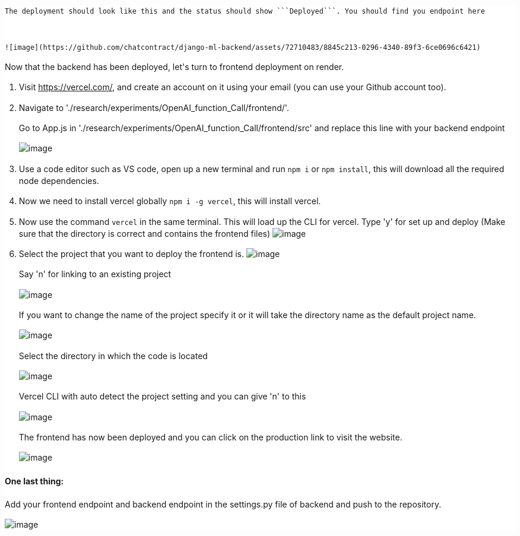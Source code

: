     The deployment should look like this and the status should show ```Deployed```. You should find you endpoint here

    
    ![image](https://github.com/chatcontract/django-ml-backend/assets/72710483/8845c213-0296-4340-89f3-6ce0696c6421)


Now that the backend has been deployed, let's turn to frontend deployment on render.

1. Visit https://vercel.com/, and create an account on it using your email (you can use your Github account too).
2. Navigate to './research/experiments/OpenAI_function_Call/frontend/'.


   Go to App.js in './research/experiments/OpenAI_function_Call/frontend/src' and replace this line with your backend endpoint

   
   ![image](https://github.com/chatcontract/django-ml-backend/assets/72710483/77e56ad4-4866-455b-9822-b2ae9e4f5d29)  

5. Use a code editor such as VS code, open up a new terminal and run ```npm i``` or ```npm install```, this will download all the required node dependencies.

6. Now we need to install vercel globally ```npm i -g vercel```, this will install vercel.
7. Now use the command ```vercel``` in the same terminal. This will load up the CLI for vercel. Type 'y' for set up and deploy (Make sure that the directory is correct and contains the frontend files)
   ![image](https://github.com/chatcontract/django-ml-backend/assets/72710483/f4ba964f-bb16-44d7-83ac-e37ba9821cae)
8. Select the project that you want to deploy the frontend is.
   ![image](https://github.com/chatcontract/django-ml-backend/assets/72710483/31eb4350-3afa-4404-8e86-0ca8af509aac)

   
   Say 'n' for linking to an existing project

   
   ![image](https://github.com/chatcontract/django-ml-backend/assets/72710483/d5ff8f89-9bed-48e4-92c4-207e640941d4)

   
   If you want to change the name of the project specify it or it will take the directory name as the default project name.

   
   ![image](https://github.com/chatcontract/django-ml-backend/assets/72710483/f200243d-3f6b-4e53-8601-8b11a9bb93bb)


   Select the directory in which the code is located


   ![image](https://github.com/chatcontract/django-ml-backend/assets/72710483/291f572b-6d49-48aa-a541-b17c91915f6a)


   Vercel CLI with auto detect the project setting and you can give 'n' to this


   ![image](https://github.com/chatcontract/django-ml-backend/assets/72710483/8ba7f784-ebeb-4ce2-a822-adfd69151dab)

   
   The frontend has now been deployed and you can click on the production link to visit the website.
   
   ![image](https://github.com/chatcontract/django-ml-backend/assets/72710483/72266e34-2970-4dd4-947e-859673f04267)


#### One last thing:

Add your frontend endpoint and backend endpoint in the settings.py file of backend and push to the repository.


![image](https://github.com/chatcontract/django-ml-backend/assets/72710483/b0f680a6-8fe0-4621-8f54-df3896f18fda)
